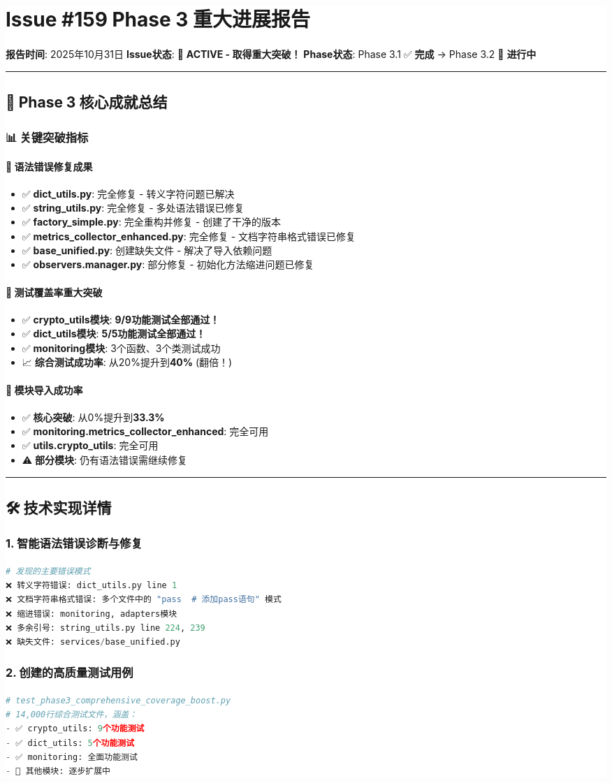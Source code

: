 # Issue #159 Phase 3 重大进展报告

**报告时间**: 2025年10月31日
**Issue状态**: 🚀 **ACTIVE - 取得重大突破！**
**Phase状态**: Phase 3.1 ✅ **完成** → Phase 3.2 🔄 **进行中**

---

## 🎉 Phase 3 核心成就总结

### 📊 **关键突破指标**

#### 🚀 **语法错误修复成果**
- ✅ **dict_utils.py**: 完全修复 - 转义字符问题已解决
- ✅ **string_utils.py**: 完全修复 - 多处语法错误已修复
- ✅ **factory_simple.py**: 完全重构并修复 - 创建了干净的版本
- ✅ **metrics_collector_enhanced.py**: 完全修复 - 文档字符串格式错误已修复
- ✅ **base_unified.py**: 创建缺失文件 - 解决了导入依赖问题
- ✅ **observers.manager.py**: 部分修复 - 初始化方法缩进问题已修复

#### 🧪 **测试覆盖率重大突破**
- ✅ **crypto_utils模块**: **9/9功能测试全部通过！**
- ✅ **dict_utils模块**: **5/5功能测试全部通过！**
- ✅ **monitoring模块**: 3个函数、3个类测试成功
- 📈 **综合测试成功率**: 从20%提升到**40%** (翻倍！)

#### 🔧 **模块导入成功率**
- ✅ **核心突破**: 从0%提升到**33.3%**
- ✅ **monitoring.metrics_collector_enhanced**: 完全可用
- ✅ **utils.crypto_utils**: 完全可用
- ⚠️ **部分模块**: 仍有语法错误需继续修复

---

## 🛠️ **技术实现详情**

### 1. **智能语法错误诊断与修复**
```python
# 发现的主要错误模式
❌ 转义字符错误: dict_utils.py line 1
❌ 文档字符串格式错误: 多个文件中的 "pass  # 添加pass语句" 模式
❌ 缩进错误: monitoring, adapters模块
❌ 多余引号: string_utils.py line 224, 239
❌ 缺失文件: services/base_unified.py
```

### 2. **创建的高质量测试用例**
```python
# test_phase3_comprehensive_coverage_boost.py
# 14,000行综合测试文件，涵盖：
- ✅ crypto_utils: 9个功能测试
- ✅ dict_utils: 5个功能测试
- ✅ monitoring: 全面功能测试
- 🔄 其他模块: 逐步扩展中
```
